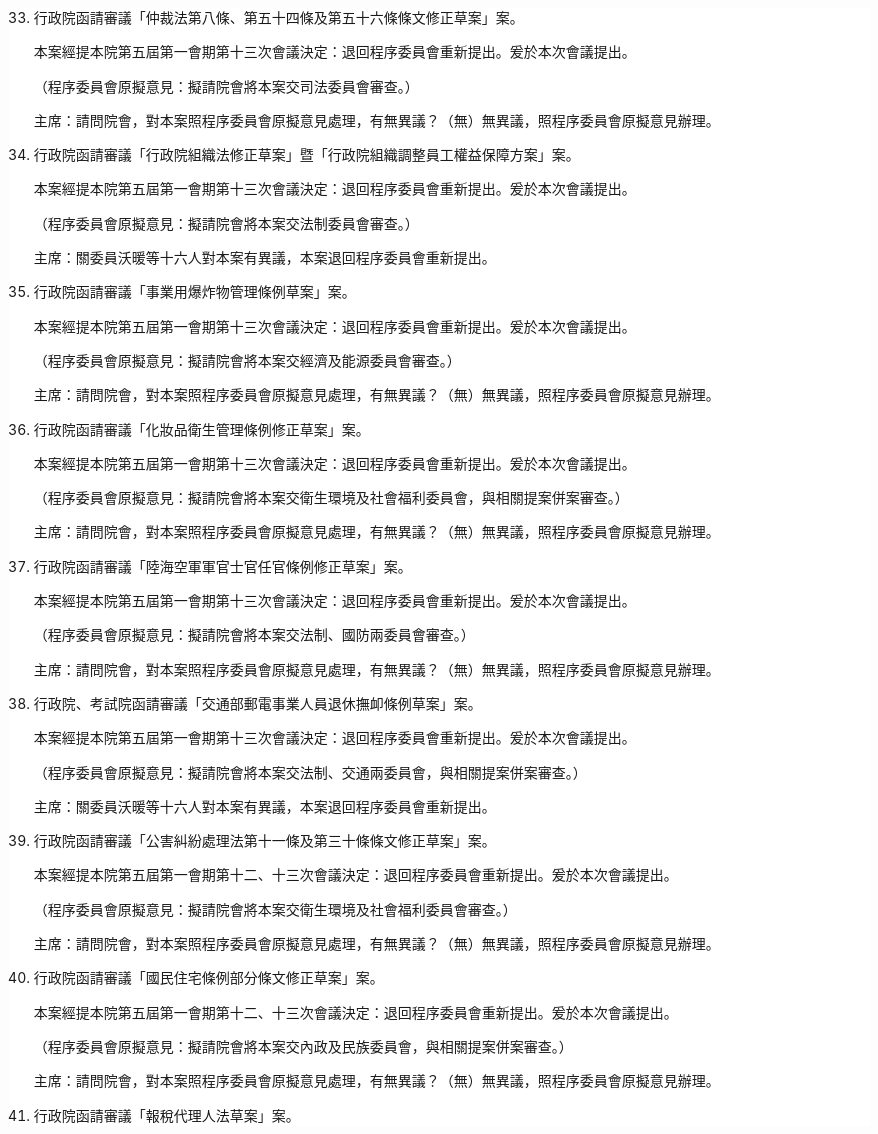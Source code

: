 33. 行政院函請審議「仲裁法第八條、第五十四條及第五十六條條文修正草案」案。

    本案經提本院第五屆第一會期第十三次會議決定：退回程序委員會重新提出。爰於本次會議提出。

    （程序委員會原擬意見：擬請院會將本案交司法委員會審查。）

    主席：請問院會，對本案照程序委員會原擬意見處理，有無異議？（無）無異議，照程序委員會原擬意見辦理。

34. 行政院函請審議「行政院組織法修正草案」暨「行政院組織調整員工權益保障方案」案。

    本案經提本院第五屆第一會期第十三次會議決定：退回程序委員會重新提出。爰於本次會議提出。

    （程序委員會原擬意見：擬請院會將本案交法制委員會審查。）

    主席：關委員沃暖等十六人對本案有異議，本案退回程序委員會重新提出。

35. 行政院函請審議「事業用爆炸物管理條例草案」案。

    本案經提本院第五屆第一會期第十三次會議決定：退回程序委員會重新提出。爰於本次會議提出。

    （程序委員會原擬意見：擬請院會將本案交經濟及能源委員會審查。）

    主席：請問院會，對本案照程序委員會原擬意見處理，有無異議？（無）無異議，照程序委員會原擬意見辦理。

36. 行政院函請審議「化妝品衛生管理條例修正草案」案。

    本案經提本院第五屆第一會期第十三次會議決定：退回程序委員會重新提出。爰於本次會議提出。

    （程序委員會原擬意見：擬請院會將本案交衛生環境及社會福利委員會，與相關提案併案審查。）

    主席：請問院會，對本案照程序委員會原擬意見處理，有無異議？（無）無異議，照程序委員會原擬意見辦理。

37. 行政院函請審議「陸海空軍軍官士官任官條例修正草案」案。

    本案經提本院第五屆第一會期第十三次會議決定：退回程序委員會重新提出。爰於本次會議提出。

    （程序委員會原擬意見：擬請院會將本案交法制、國防兩委員會審查。）

    主席：請問院會，對本案照程序委員會原擬意見處理，有無異議？（無）無異議，照程序委員會原擬意見辦理。

38. 行政院、考試院函請審議「交通部郵電事業人員退休撫卹條例草案」案。

    本案經提本院第五屆第一會期第十三次會議決定：退回程序委員會重新提出。爰於本次會議提出。

    （程序委員會原擬意見：擬請院會將本案交法制、交通兩委員會，與相關提案併案審查。）

    主席：關委員沃暖等十六人對本案有異議，本案退回程序委員會重新提出。

39. 行政院函請審議「公害糾紛處理法第十一條及第三十條條文修正草案」案。

    本案經提本院第五屆第一會期第十二、十三次會議決定：退回程序委員會重新提出。爰於本次會議提出。

    （程序委員會原擬意見：擬請院會將本案交衛生環境及社會福利委員會審查。）

    主席：請問院會，對本案照程序委員會原擬意見處理，有無異議？（無）無異議，照程序委員會原擬意見辦理。

40. 行政院函請審議「國民住宅條例部分條文修正草案」案。

    本案經提本院第五屆第一會期第十二、十三次會議決定：退回程序委員會重新提出。爰於本次會議提出。

    （程序委員會原擬意見：擬請院會將本案交內政及民族委員會，與相關提案併案審查。）

    主席：請問院會，對本案照程序委員會原擬意見處理，有無異議？（無）無異議，照程序委員會原擬意見辦理。

41. 行政院函請審議「報稅代理人法草案」案。
